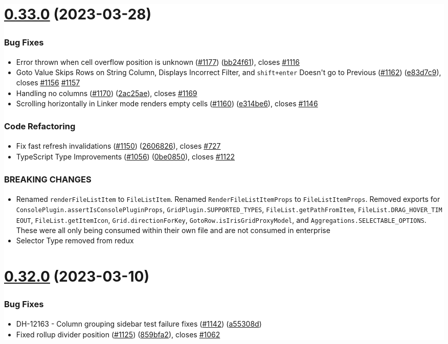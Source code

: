 # [0.33.0](https://github.com/deephaven/web-client-ui/compare/v0.32.0...v0.33.0) (2023-03-28)

### Bug Fixes

- Error thrown when cell overflow position is unknown ([#1177](https://github.com/deephaven/web-client-ui/issues/1177)) ([bb24f61](https://github.com/deephaven/web-client-ui/commit/bb24f61018c5af9325c3e3dc36abd63c3b10d51a)), closes [#1116](https://github.com/deephaven/web-client-ui/issues/1116)
- Goto Value Skips Rows on String Column, Displays Incorrect Filter, and `shift+enter` Doesn't go to Previous ([#1162](https://github.com/deephaven/web-client-ui/issues/1162)) ([e83d7c9](https://github.com/deephaven/web-client-ui/commit/e83d7c9f7265fc6402a347fa8826cef16ad3c93f)), closes [#1156](https://github.com/deephaven/web-client-ui/issues/1156) [#1157](https://github.com/deephaven/web-client-ui/issues/1157)
- Handling no columns ([#1170](https://github.com/deephaven/web-client-ui/issues/1170)) ([2ac25ae](https://github.com/deephaven/web-client-ui/commit/2ac25aed8afb51272c46050a1a0d278da9a87bc6)), closes [#1169](https://github.com/deephaven/web-client-ui/issues/1169)
- Scrolling horizontally in Linker mode renders empty cells ([#1160](https://github.com/deephaven/web-client-ui/issues/1160)) ([e314be6](https://github.com/deephaven/web-client-ui/commit/e314be6d32792aea3791ee5189fd45d37c86011c)), closes [#1146](https://github.com/deephaven/web-client-ui/issues/1146)

### Code Refactoring

- Fix fast refresh invalidations ([#1150](https://github.com/deephaven/web-client-ui/issues/1150)) ([2606826](https://github.com/deephaven/web-client-ui/commit/26068267c2cd67bc971b9537f8ce4108372167f5)), closes [#727](https://github.com/deephaven/web-client-ui/issues/727)
- TypeScript Type Improvements ([#1056](https://github.com/deephaven/web-client-ui/issues/1056)) ([0be0850](https://github.com/deephaven/web-client-ui/commit/0be0850a25e422150c61fbb7a6eff94614546f90)), closes [#1122](https://github.com/deephaven/web-client-ui/issues/1122)

### BREAKING CHANGES

- Renamed `renderFileListItem` to `FileListItem`.
  Renamed `RenderFileListItemProps` to `FileListItemProps`.
  Removed exports for `ConsolePlugin.assertIsConsolePluginProps`,
  `GridPlugin.SUPPORTED_TYPES`, `FileList.getPathFromItem`,
  `FileList.DRAG_HOVER_TIMEOUT`, `FileList.getItemIcon`,
  `Grid.directionForKey`, `GotoRow.isIrisGridProxyModel`, and
  `Aggregations.SELECTABLE_OPTIONS`. These were all only being consumed
  within their own file and are not consumed in enterprise
- Selector Type removed from redux

# [0.32.0](https://github.com/deephaven/web-client-ui/compare/v0.31.1...v0.32.0) (2023-03-10)

### Bug Fixes

- DH-12163 - Column grouping sidebar test failure fixes ([#1142](https://github.com/deephaven/web-client-ui/issues/1142)) ([a55308d](https://github.com/deephaven/web-client-ui/commit/a55308d736e98a730e4512a5b3c199f693d2a62b))
- Fixed rollup divider position ([#1125](https://github.com/deephaven/web-client-ui/issues/1125)) ([859bfa2](https://github.com/deephaven/web-client-ui/commit/859bfa290cf7bc5e920c6c8a02cbbc91f95b3999)), closes [#1062](https://github.com/deephaven/web-client-ui/issues/1062)
